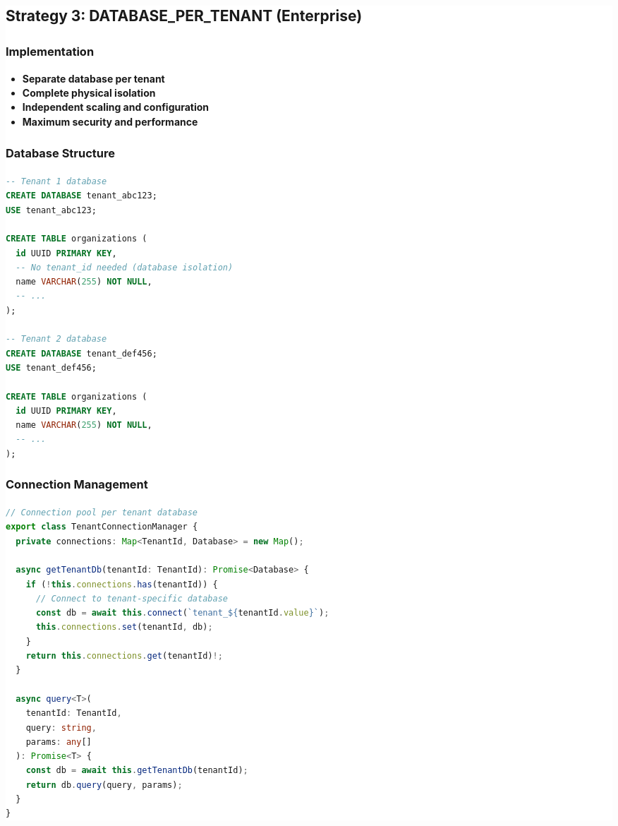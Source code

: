 
## Strategy 3: DATABASE_PER_TENANT (Enterprise)

### Implementation

- **Separate database per tenant**
- **Complete physical isolation**
- **Independent scaling and configuration**
- **Maximum security and performance**

### Database Structure

```sql
-- Tenant 1 database
CREATE DATABASE tenant_abc123;
USE tenant_abc123;

CREATE TABLE organizations (
  id UUID PRIMARY KEY,
  -- No tenant_id needed (database isolation)
  name VARCHAR(255) NOT NULL,
  -- ...
);

-- Tenant 2 database
CREATE DATABASE tenant_def456;
USE tenant_def456;

CREATE TABLE organizations (
  id UUID PRIMARY KEY,
  name VARCHAR(255) NOT NULL,
  -- ...
);
```

### Connection Management

```typescript
// Connection pool per tenant database
export class TenantConnectionManager {
  private connections: Map<TenantId, Database> = new Map();
  
  async getTenantDb(tenantId: TenantId): Promise<Database> {
    if (!this.connections.has(tenantId)) {
      // Connect to tenant-specific database
      const db = await this.connect(`tenant_${tenantId.value}`);
      this.connections.set(tenantId, db);
    }
    return this.connections.get(tenantId)!;
  }
  
  async query<T>(
    tenantId: TenantId,
    query: string,
    params: any[]
  ): Promise<T> {
    const db = await this.getTenantDb(tenantId);
    return db.query(query, params);
  }
}
```
